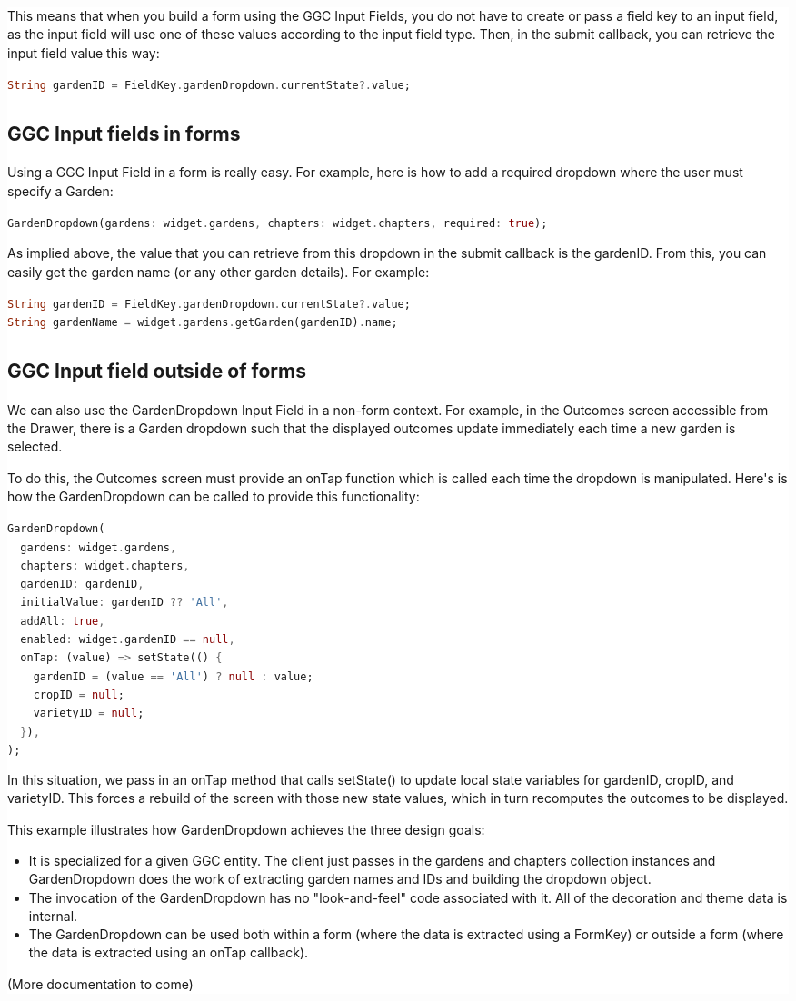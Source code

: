 This means that when you build a form using the GGC Input Fields, you do not have to create or pass a field key to an input field, as the input field will use one of these values according to the input field type.  Then, in the submit callback, you can retrieve the input field value  this way:

```dart
String gardenID = FieldKey.gardenDropdown.currentState?.value;
```

## GGC Input fields in forms

Using a GGC Input Field in a form is really easy. For example, here is how to add a required dropdown where the user must specify a Garden:

```dart
GardenDropdown(gardens: widget.gardens, chapters: widget.chapters, required: true);
```
As implied above, the value that you can retrieve from this dropdown in the submit callback is the gardenID. From this, you can easily get the garden name (or any other garden details). For example:

```dart
String gardenID = FieldKey.gardenDropdown.currentState?.value;
String gardenName = widget.gardens.getGarden(gardenID).name;
```

## GGC Input field outside of forms

We can also use the GardenDropdown Input Field in a non-form context. For example, in the Outcomes screen accessible from the Drawer, there is a Garden dropdown such that the displayed outcomes update immediately each time a new garden is selected. 

To do this, the Outcomes screen must provide an onTap function which is called each time the dropdown is manipulated.  Here's is how the GardenDropdown can be called to provide this functionality:

```dart
GardenDropdown(
  gardens: widget.gardens,
  chapters: widget.chapters,
  gardenID: gardenID,
  initialValue: gardenID ?? 'All',
  addAll: true,
  enabled: widget.gardenID == null,
  onTap: (value) => setState(() {
    gardenID = (value == 'All') ? null : value;
    cropID = null;
    varietyID = null;
  }),
);
```

In this situation, we pass in an onTap method that calls setState() to update local state variables for gardenID, cropID, and varietyID. This forces a rebuild of the screen with those new state values, which in turn recomputes the outcomes to be displayed.

This example illustrates how GardenDropdown achieves the three design goals:

* It is specialized for a given GGC entity. The client just passes in the gardens and chapters collection instances and GardenDropdown does the work of extracting garden names and IDs and building the dropdown object.
* The invocation of the GardenDropdown has no "look-and-feel" code associated with it. All of the decoration and theme data is internal.
* The GardenDropdown can be used both within a form (where the data is extracted using a FormKey) or outside a form (where the data is extracted using an onTap callback).

(More documentation to come)
